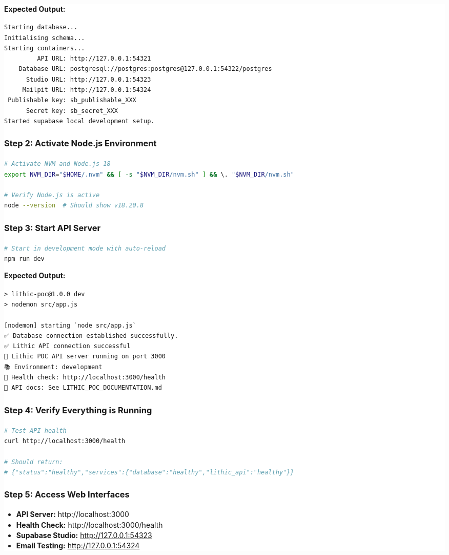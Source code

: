 **Expected Output:**
```
Starting database...
Initialising schema...
Starting containers...
         API URL: http://127.0.0.1:54321
    Database URL: postgresql://postgres:postgres@127.0.0.1:54322/postgres
      Studio URL: http://127.0.0.1:54323
     Mailpit URL: http://127.0.0.1:54324
 Publishable key: sb_publishable_XXX
      Secret key: sb_secret_XXX
Started supabase local development setup.
```

### **Step 2: Activate Node.js Environment**
```bash
# Activate NVM and Node.js 18
export NVM_DIR="$HOME/.nvm" && [ -s "$NVM_DIR/nvm.sh" ] && \. "$NVM_DIR/nvm.sh"

# Verify Node.js is active
node --version  # Should show v18.20.8
```

### **Step 3: Start API Server**
```bash
# Start in development mode with auto-reload
npm run dev
```

**Expected Output:**
```
> lithic-poc@1.0.0 dev
> nodemon src/app.js

[nodemon] starting `node src/app.js`
✅ Database connection established successfully.
✅ Lithic API connection successful
🚀 Lithic POC API server running on port 3000
📚 Environment: development
🏥 Health check: http://localhost:3000/health
📖 API docs: See LITHIC_POC_DOCUMENTATION.md
```

### **Step 4: Verify Everything is Running**
```bash
# Test API health
curl http://localhost:3000/health

# Should return:
# {"status":"healthy","services":{"database":"healthy","lithic_api":"healthy"}}
```

### **Step 5: Access Web Interfaces**
- **API Server:** http://localhost:3000
- **Health Check:** http://localhost:3000/health  
- **Supabase Studio:** http://127.0.0.1:54323
- **Email Testing:** http://127.0.0.1:54324
